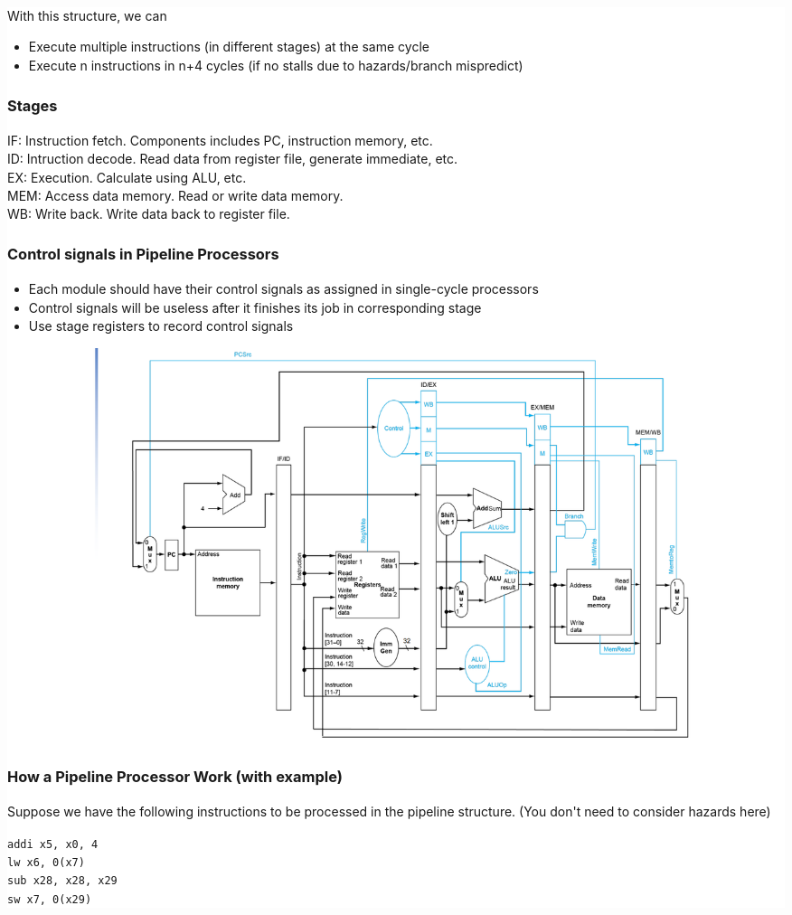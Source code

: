 With this structure, we can 
- Execute multiple instructions (in different stages) at the same cycle
- Execute n instructions in n+4 cycles (if no stalls due to hazards/branch mispredict)

### Stages

IF: Instruction fetch. Components includes PC, instruction memory, etc.   
ID: Intruction decode. Read data from register file, generate immediate, etc.  
EX: Execution. Calculate using ALU, etc.   
MEM: Access data memory. Read or write data memory.   
WB: Write back. Write data back to register file. 

### Control signals in Pipeline Processors

- Each module should have their control signals as assigned in single-cycle processors
- Control signals will be useless after it finishes its job in corresponding stage
- Use stage registers to record control signals 
<p align="center">
<img src="pipeline2.png" width="80%">
</p>

### How a Pipeline Processor Work (with example)

Suppose we have the following instructions to be processed in the pipeline structure. (You don't need to consider hazards here)
```assembly
addi x5, x0, 4
lw x6, 0(x7)
sub x28, x28, x29
sw x7, 0(x29)
```
